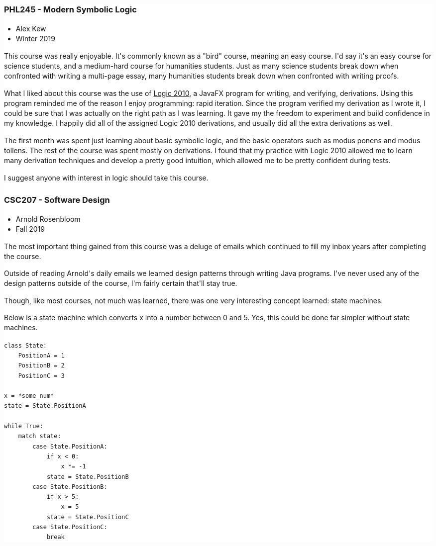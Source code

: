 ### PHL245 - Modern Symbolic Logic

- Alex Kew
- Winter 2019

This course was really enjoyable. It's commonly known as a "bird" course,
meaning an easy course. I'd say it's an easy course for science students, and a
medium-hard course for humanities students. Just as many science students break
down when confronted with writing a multi-page essay, many humanities students
break down when confronted with writing proofs.

What I liked about this course was the use
of [Logic 2010](https://logiclx.humnet.ucla.edu/), a JavaFX program for writing,
and verifying, derivations. Using this program reminded me of the reason I enjoy
programming: rapid iteration. Since the program verified my derivation as I
wrote it, I could be sure that I was actually on the right path as I was
learning. It gave my the freedom to experiment and build confidence in my
knowledge. I happily did all of the assigned Logic 2010 derivations, and usually
did all the extra derivations as well.

The first month was spent just learning about basic symbolic logic, and the
basic operators such as modus ponens and modus tollens. The rest of the course
was spent mostly on derivations. I found that my practice with Logic 2010
allowed me to learn many derivation techniques and develop a pretty good
intuition, which allowed me to be pretty confident during tests.

I suggest anyone with interest in logic should take this course.

### CSC207 - Software Design

- Arnold Rosenbloom
- Fall 2019

The most important thing gained from this course was a deluge of emails which
continued to fill my inbox years after completing the course.

Outside of reading Arnold's daily emails we learned design patterns through
writing Java programs. I've never used any of the design patterns outside of the
course, I'm fairly certain that'll stay true.

Though, like most courses, not much was learned, there was one very interesting
concept learned: state machines.

Below is a state machine which converts x into a number between 0 and 5. Yes,
this could be done far simpler without state machines.

    class State:
        PositionA = 1
        PositionB = 2
        PositionC = 3

    x = *some_num*
    state = State.PositionA

    while True:
        match state:
            case State.PositionA:
                if x < 0:
                    x *= -1
                state = State.PositionB
            case State.PositionB:
                if x > 5:
                    x = 5
                state = State.PositionC
            case State.PositionC:
                break
